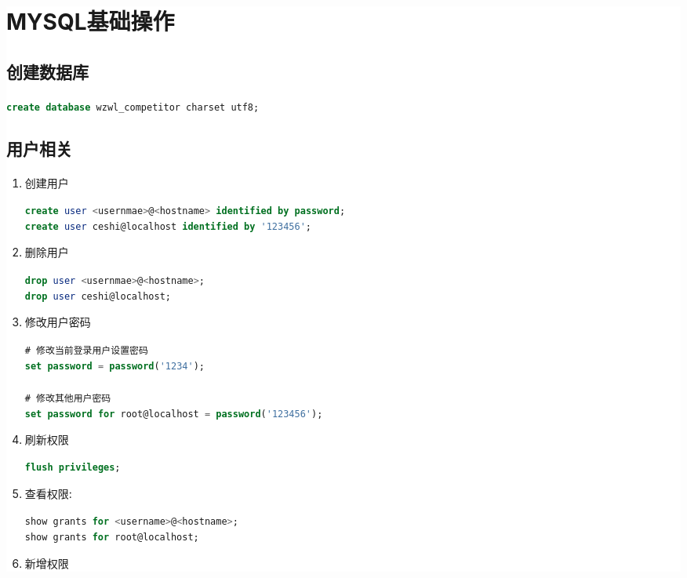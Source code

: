 # MYSQL基础操作

## 创建数据库

```sql
create database wzwl_competitor charset utf8;
```




## 用户相关

1. 创建用户

   ```sql
   create user <usernmae>@<hostname> identified by password;
   create user ceshi@localhost identified by '123456';
   ```



2. 删除用户

   ```sql
   drop user <usernmae>@<hostname>;
   drop user ceshi@localhost;
   ```

   

3. 修改用户密码

   ```sql
   # 修改当前登录用户设置密码
   set password = password('1234');
   
   # 修改其他用户密码
   set password for root@localhost = password('123456');
   ```

  

4. 刷新权限

   ```sql
   flush privileges;
   ```

   

5. 查看权限:

   ```sql
   show grants for <username>@<hostname>;
   show grants for root@localhost;
   ```

   

6. 新增权限
